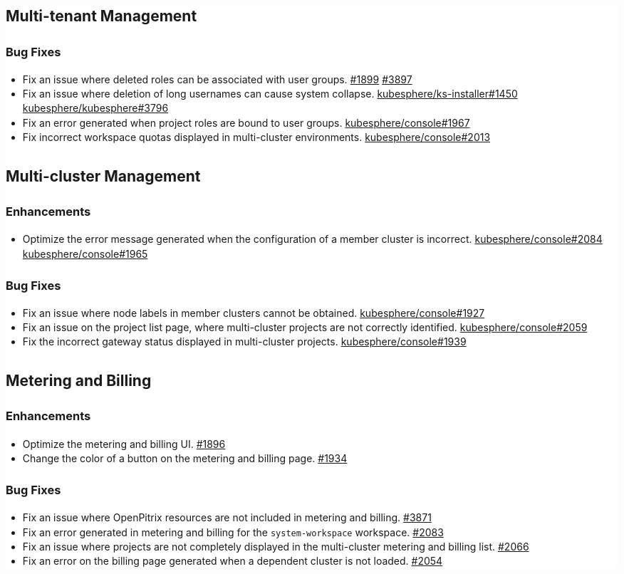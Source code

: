 ## Multi-tenant Management

### Bug Fixes

- Fix an issue where deleted roles can be associated with user groups. [#1899](https://github.com/kubesphere/console/pull/1899) [#3897](https://github.com/kubesphere/kubesphere/pull/3897)
- Fix an issue where deletion of long usernames can cause system collapse. [kubesphere/ks-installer#1450](https://github.com/kubesphere/ks-installer/pull/1450) [kubesphere/kubesphere#3796](https://github.com/kubesphere/kubesphere/pull/3796)
- Fix an error generated when project roles are bound to user groups. [kubesphere/console#1967](https://github.com/kubesphere/console/pull/1967)
- Fix incorrect workspace quotas displayed in multi-cluster environments. [kubesphere/console#2013](https://github.com/kubesphere/console/pull/2013)

## Multi-cluster Management

### Enhancements

- Optimize the error message generated when the configuration of a member cluster is incorrect. [kubesphere/console#2084](https://github.com/kubesphere/console/pull/2084) [kubesphere/console#1965](https://github.com/kubesphere/console/pull/1965)

### Bug Fixes

- Fix an issue where node labels in member clusters cannot be obtained. [kubesphere/console#1927](https://github.com/kubesphere/console/pull/1927)
- Fix an issue on the project list page, where multi-cluster projects are not correctly identified. [kubesphere/console#2059](https://github.com/kubesphere/console/pull/2059)
- Fix the incorrect gateway status displayed in multi-cluster projects. [kubesphere/console#1939](https://github.com/kubesphere/console/pull/1939)

## Metering and Billing

### Enhancements

- Optimize the metering and billing UI. [#1896](https://github.com/kubesphere/console/pull/1896)
- Change the color of a button on the metering and billing page. [#1934](https://github.com/kubesphere/console/pull/1934)

### Bug Fixes

- Fix an issue where OpenPitrix resources are not included in metering and billing. [#3871](https://github.com/kubesphere/kubesphere/pull/3871)
- Fix an error generated in metering and billing for the `system-workspace` workspace. [#2083](https://github.com/kubesphere/console/pull/2083)
- Fix an issue where projects are not completely displayed in the multi-cluster metering and billing list. [#2066](https://github.com/kubesphere/console/pull/2066)
- Fix an error on the billing page generated when a dependent cluster is not loaded. [#2054](https://github.com/kubesphere/console/pull/2054)
